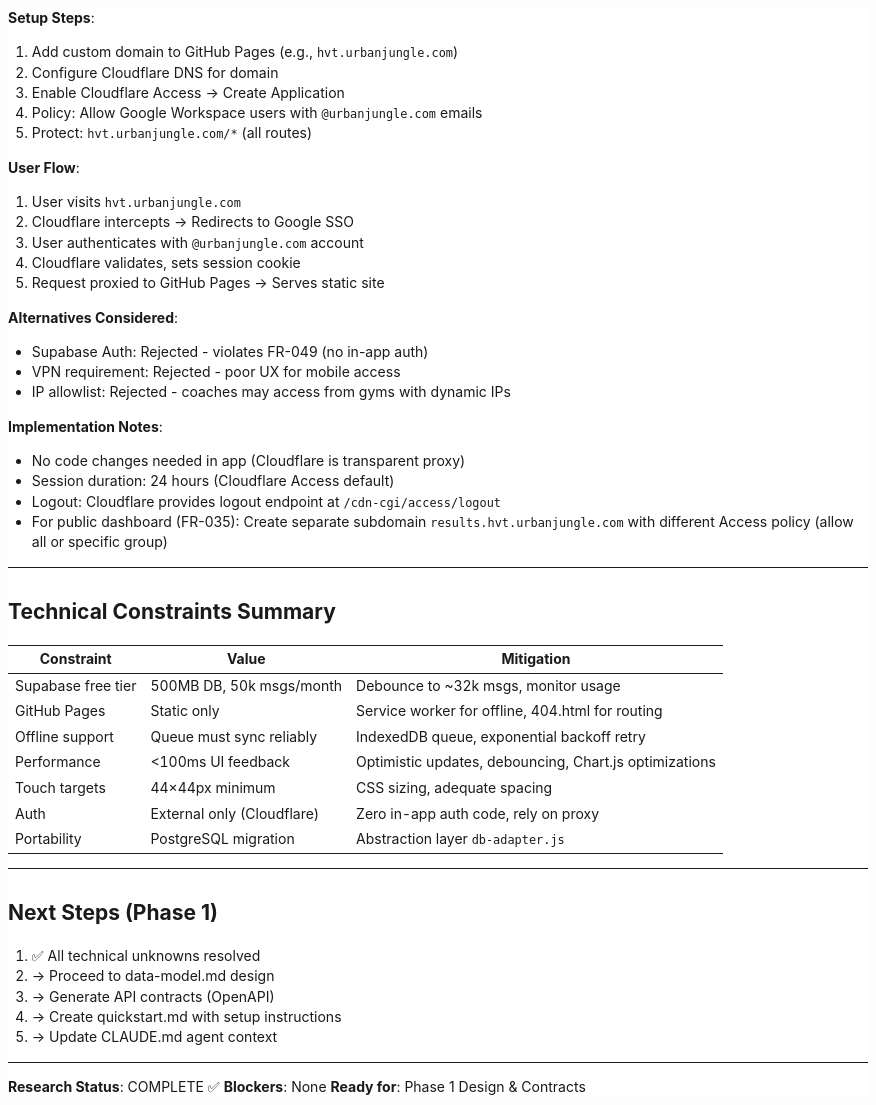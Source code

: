 **Setup Steps**:
1. Add custom domain to GitHub Pages (e.g., `hvt.urbanjungle.com`)
2. Configure Cloudflare DNS for domain
3. Enable Cloudflare Access → Create Application
4. Policy: Allow Google Workspace users with `@urbanjungle.com` emails
5. Protect: `hvt.urbanjungle.com/*` (all routes)

**User Flow**:
1. User visits `hvt.urbanjungle.com`
2. Cloudflare intercepts → Redirects to Google SSO
3. User authenticates with `@urbanjungle.com` account
4. Cloudflare validates, sets session cookie
5. Request proxied to GitHub Pages → Serves static site

**Alternatives Considered**:
- Supabase Auth: Rejected - violates FR-049 (no in-app auth)
- VPN requirement: Rejected - poor UX for mobile access
- IP allowlist: Rejected - coaches may access from gyms with dynamic IPs

**Implementation Notes**:
- No code changes needed in app (Cloudflare is transparent proxy)
- Session duration: 24 hours (Cloudflare Access default)
- Logout: Cloudflare provides logout endpoint at `/cdn-cgi/access/logout`
- For public dashboard (FR-035): Create separate subdomain `results.hvt.urbanjungle.com` with different Access policy (allow all or specific group)

---

## Technical Constraints Summary

| Constraint | Value | Mitigation |
|------------|-------|------------|
| Supabase free tier | 500MB DB, 50k msgs/month | Debounce to ~32k msgs, monitor usage |
| GitHub Pages | Static only | Service worker for offline, 404.html for routing |
| Offline support | Queue must sync reliably | IndexedDB queue, exponential backoff retry |
| Performance | <100ms UI feedback | Optimistic updates, debouncing, Chart.js optimizations |
| Touch targets | 44×44px minimum | CSS sizing, adequate spacing |
| Auth | External only (Cloudflare) | Zero in-app auth code, rely on proxy |
| Portability | PostgreSQL migration | Abstraction layer `db-adapter.js` |

---

## Next Steps (Phase 1)

1. ✅ All technical unknowns resolved
2. → Proceed to data-model.md design
3. → Generate API contracts (OpenAPI)
4. → Create quickstart.md with setup instructions
5. → Update CLAUDE.md agent context

---

**Research Status**: COMPLETE ✅
**Blockers**: None
**Ready for**: Phase 1 Design & Contracts
